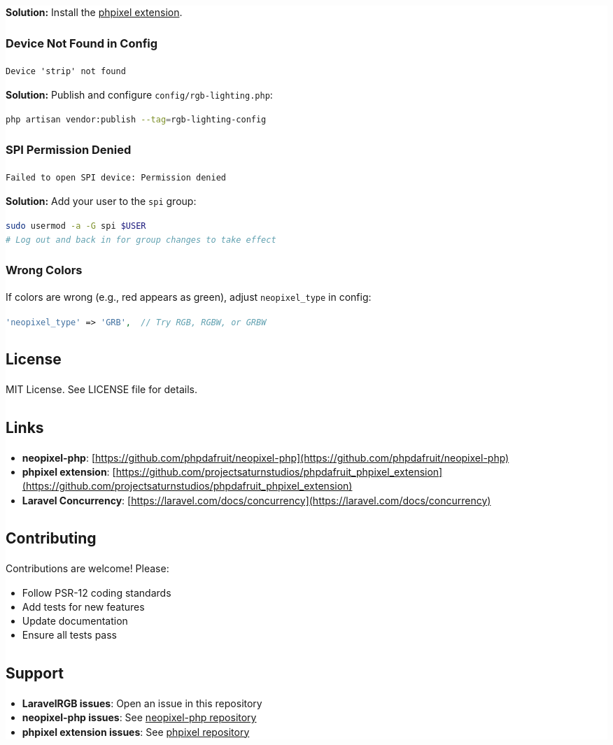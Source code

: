 **Solution:** Install the [phpixel extension](https://github.com/projectsaturnstudios/phpdafruit_phpixel_extension).

### Device Not Found in Config

```
Device 'strip' not found
```

**Solution:** Publish and configure `config/rgb-lighting.php`:

```bash
php artisan vendor:publish --tag=rgb-lighting-config
```

### SPI Permission Denied

```
Failed to open SPI device: Permission denied
```

**Solution:** Add your user to the `spi` group:

```bash
sudo usermod -a -G spi $USER
# Log out and back in for group changes to take effect
```

### Wrong Colors

If colors are wrong (e.g., red appears as green), adjust `neopixel_type` in config:

```php
'neopixel_type' => 'GRB',  // Try RGB, RGBW, or GRBW
```

## License

MIT License. See LICENSE file for details.

## Links

- **neopixel-php**: [https://github.com/phpdafruit/neopixel-php](https://github.com/phpdafruit/neopixel-php)
- **phpixel extension**: [https://github.com/projectsaturnstudios/phpdafruit_phpixel_extension](https://github.com/projectsaturnstudios/phpdafruit_phpixel_extension)
- **Laravel Concurrency**: [https://laravel.com/docs/concurrency](https://laravel.com/docs/concurrency)

## Contributing

Contributions are welcome! Please:
- Follow PSR-12 coding standards
- Add tests for new features
- Update documentation
- Ensure all tests pass

## Support

- **LaravelRGB issues**: Open an issue in this repository
- **neopixel-php issues**: See [neopixel-php repository](https://github.com/phpdafruit/neopixel-php)
- **phpixel extension issues**: See [phpixel repository](https://github.com/projectsaturnstudios/phpdafruit_phpixel_extension)


